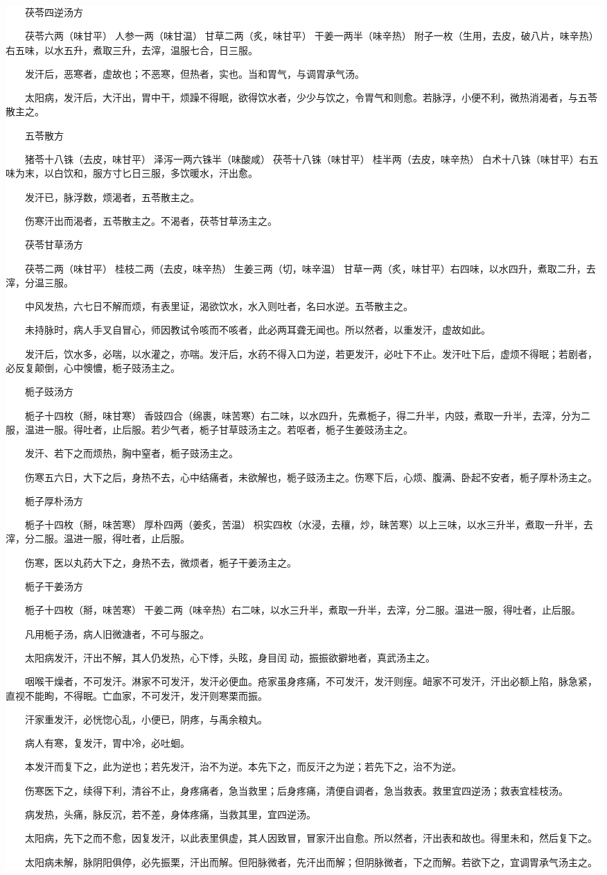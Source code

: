 　　茯苓四逆汤方

　　茯苓六两（味甘平） 人参一两（味甘温） 甘草二两（炙，味甘平） 干姜一两半（味辛热） 附子一枚（生用，去皮，破八片，味辛热）右五味，以水五升，煮取三升，去滓，温服七合，日三服。

　　发汗后，恶寒者，虚故也；不恶寒，但热者，实也。当和胃气，与调胃承气汤。

　　太阳病，发汗后，大汗出，胃中干，烦躁不得眠，欲得饮水者，少少与饮之，令胃气和则愈。若脉浮，小便不利，微热消渴者，与五苓散主之。

　　五苓散方

　　猪苓十八铢（去皮，味甘平） 泽泻一两六铢半（味酸咸） 茯苓十八铢（味甘平） 桂半两（去皮，味辛热） 白术十八铢（味甘平）右五味为末，以白饮和，服方寸匕日三服，多饮暖水，汗出愈。

　　发汗已，脉浮数，烦渴者，五苓散主之。

　　伤寒汗出而渴者，五苓散主之。不渴者，茯苓甘草汤主之。

　　茯苓甘草汤方

　　茯苓二两（味甘平） 桂枝二两（去皮，味辛热） 生姜三两（切，味辛温） 甘草一两（炙，味甘平）右四味，以水四升，煮取二升，去滓，分温三服。

　　中风发热，六七日不解而烦，有表里证，渴欲饮水，水入则吐者，名曰水逆。五苓散主之。

　　未持脉时，病人手叉自冒心，师因教试令咳而不咳者，此必两耳聋无闻也。所以然者，以重发汗，虚故如此。

　　发汗后，饮水多，必喘，以水灌之，亦喘。发汗后，水药不得入口为逆，若更发汗，必吐下不止。发汗吐下后，虚烦不得眠；若剧者，必反复颠倒，心中懊憹，栀子豉汤主之。

　　栀子豉汤方

　　栀子十四枚（掰，味甘寒） 香豉四合（绵裹，味苦寒）右二味，以水四升，先煮栀子，得二升半，内豉，煮取一升半，去滓，分为二服，温进一服。得吐者，止后服。若少气者，栀子甘草豉汤主之。若呕者，栀子生姜豉汤主之。

　　发汗、若下之而烦热，胸中窒者，栀子豉汤主之。

　　伤寒五六日，大下之后，身热不去，心中结痛者，未欲解也，栀子豉汤主之。伤寒下后，心烦、腹满、卧起不安者，栀子厚朴汤主之。

　　栀子厚朴汤方

　　栀子十四枚（掰，味苦寒） 厚朴四两（姜炙，苦温） 枳实四枚（水浸，去穰，炒，昧苦寒）以上三味，以水三升半，煮取一升半，去滓，分二服。温进一服，得吐者，止后服。

　　伤寒，医以丸药大下之，身热不去，微烦者，栀子干姜汤主之。

　　栀子干姜汤方

　　栀子十四枚（掰，味苦寒） 干姜二两（味辛热）右二味，以水三升半，煮取一升半，去滓，分二服。温进一服，得吐者，止后服。

　　凡用栀子汤，病人旧微溏者，不可与服之。

　　太阳病发汗，汗出不解，其人仍发热，心下悸，头眩，身目闰 动，振振欲擗地者，真武汤主之。

　　咽喉干燥者，不可发汗。淋家不可发汗，发汗必便血。疮家虽身疼痛，不可发汗，发汗则痓。衄家不可发汗，汗出必额上陷，脉急紧，直视不能眴，不得眠。亡血家，不可发汗，发汗则寒栗而振。

　　汗家重发汗，必恍惚心乱，小便已，阴疼，与禹余粮丸。

　　病人有寒，复发汗，胃中冷，必吐蛔。

　　本发汗而复下之，此为逆也；若先发汗，治不为逆。本先下之，而反汗之为逆；若先下之，治不为逆。

　　伤寒医下之，续得下利，清谷不止，身疼痛者，急当救里；后身疼痛，清便自调者，急当救表。救里宜四逆汤；救表宜桂枝汤。

　　病发热，头痛，脉反沉，若不差，身体疼痛，当救其里，宜四逆汤。

　　太阳病，先下之而不愈，因复发汗，以此表里俱虚，其人因致冒，冒家汗出自愈。所以然者，汗出表和故也。得里未和，然后复下之。

　　太阳病未解，脉阴阳俱停，必先振栗，汗出而解。但阳脉微者，先汗出而解；但阴脉微者，下之而解。若欲下之，宜调胃承气汤主之。
